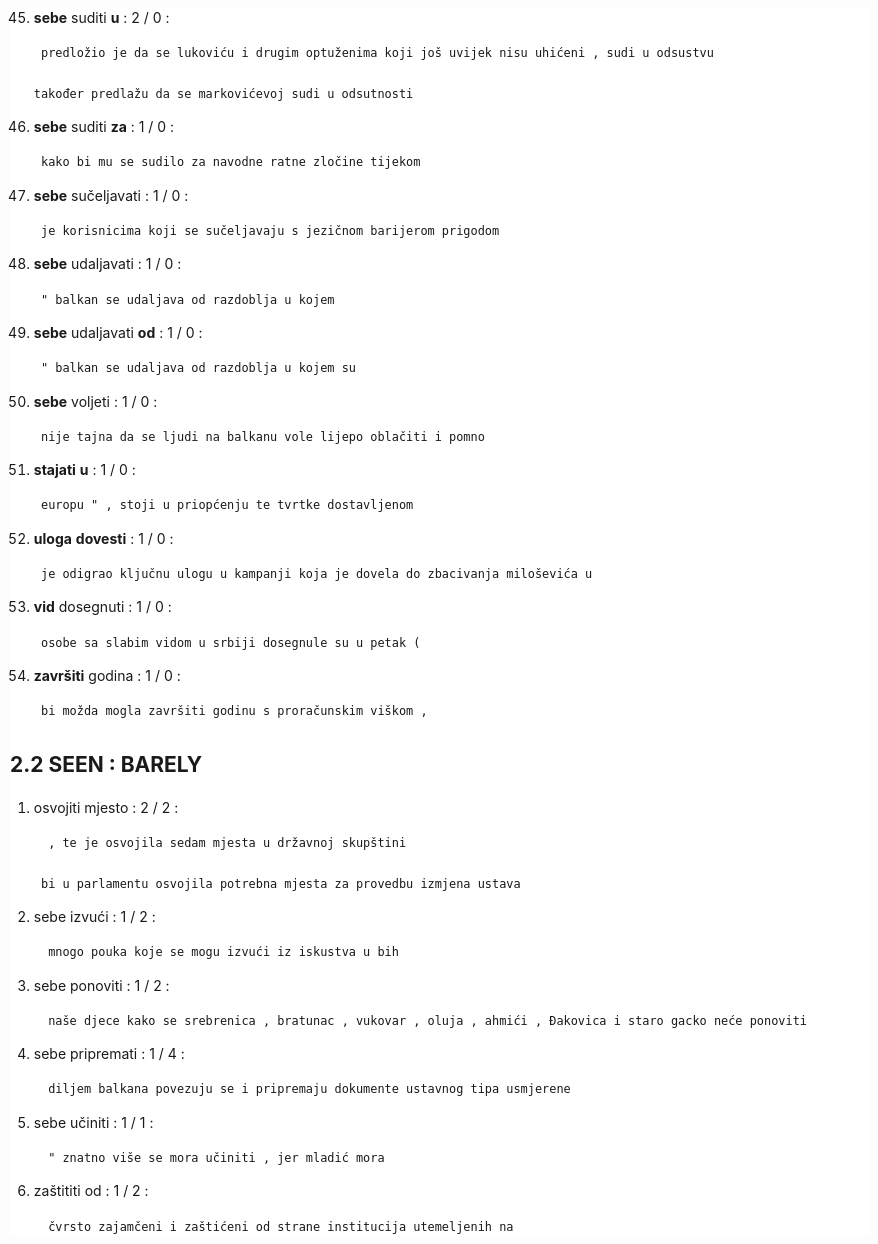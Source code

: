 45. **sebe** suditi **u** : 2  / 0 :

		 predložio je da se lukoviću i drugim optuženima koji još uvijek nisu uhićeni , sudi u odsustvu

		također predlažu da se markovićevoj sudi u odsutnosti

46. **sebe** suditi **za** : 1  / 0 :

		 kako bi mu se sudilo za navodne ratne zločine tijekom

47. **sebe** sučeljavati : 1  / 0 :

		 je korisnicima koji se sučeljavaju s jezičnom barijerom prigodom

48. **sebe** udaljavati : 1  / 0 :

		 " balkan se udaljava od razdoblja u kojem

49. **sebe** udaljavati **od** : 1  / 0 :

		 " balkan se udaljava od razdoblja u kojem su

50. **sebe** voljeti : 1  / 0 :

		 nije tajna da se ljudi na balkanu vole lijepo oblačiti i pomno

51. **stajati** **u** : 1  / 0 :

		 europu " , stoji u priopćenju te tvrtke dostavljenom

52. **uloga** **dovesti** : 1  / 0 :

		 je odigrao ključnu ulogu u kampanji koja je dovela do zbacivanja miloševića u

53. **vid** dosegnuti : 1  / 0 :

		 osobe sa slabim vidom u srbiji dosegnule su u petak (

54. **završiti** godina : 1  / 0 :

		 bi možda mogla završiti godinu s proračunskim viškom ,

## 2.2 SEEN : BARELY

1. osvojiti mjesto : 2  / 2 :

		 , te je osvojila sedam mjesta u državnoj skupštini

		bi u parlamentu osvojila potrebna mjesta za provedbu izmjena ustava

2. sebe izvući : 1  / 2 :

		 mnogo pouka koje se mogu izvući iz iskustva u bih

3. sebe ponoviti : 1  / 2 :

		 naše djece kako se srebrenica , bratunac , vukovar , oluja , ahmići , Đakovica i staro gacko neće ponoviti

4. sebe pripremati : 1  / 4 :

		 diljem balkana povezuju se i pripremaju dokumente ustavnog tipa usmjerene

5. sebe učiniti : 1  / 1 :

		 " znatno više se mora učiniti , jer mladić mora

6. zaštititi od : 1  / 2 :

		 čvrsto zajamčeni i zaštićeni od strane institucija utemeljenih na

